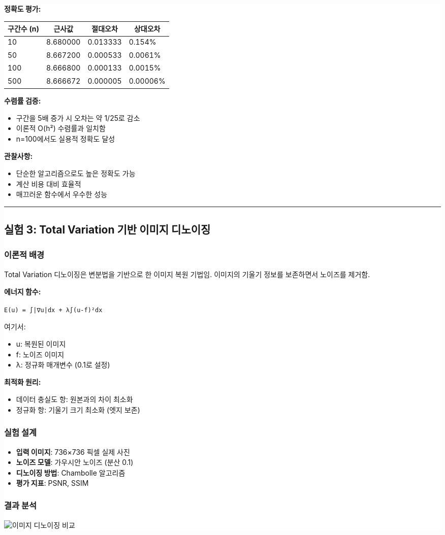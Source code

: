 **정확도 평가:**

| 구간수 (n) | 근사값 | 절대오차 | 상대오차 |
|------------|--------|----------|----------|
| 10 | 8.680000 | 0.013333 | 0.154% |
| 50 | 8.667200 | 0.000533 | 0.0061% |
| 100 | 8.666800 | 0.000133 | 0.0015% |
| 500 | 8.666672 | 0.000005 | 0.00006% |

**수렴률 검증:**
- 구간을 5배 증가 시 오차는 약 1/25로 감소
- 이론적 O(h²) 수렴률과 일치함
- n=100에서도 실용적 정확도 달성

**관찰사항:**
- 단순한 알고리즘으로도 높은 정확도 가능
- 계산 비용 대비 효율적
- 매끄러운 함수에서 우수한 성능

---

## 실험 3: Total Variation 기반 이미지 디노이징

### 이론적 배경

Total Variation 디노이징은 변분법을 기반으로 한 이미지 복원 기법임. 이미지의 기울기 정보를 보존하면서 노이즈를 제거함.

**에너지 함수:**
```
E(u) = ∫|∇u|dx + λ∫(u-f)²dx
```

여기서:
- u: 복원된 이미지
- f: 노이즈 이미지
- λ: 정규화 매개변수 (0.1로 설정)

**최적화 원리:**
- 데이터 충실도 항: 원본과의 차이 최소화
- 정규화 항: 기울기 크기 최소화 (엣지 보존)

### 실험 설계

- **입력 이미지**: 736×736 픽셀 실제 사진
- **노이즈 모델**: 가우시안 노이즈 (분산 0.1)
- **디노이징 방법**: Chambolle 알고리즘
- **평가 지표**: PSNR, SSIM

### 결과 분석

![이미지 디노이징 비교](results/image_denoising_comparison.png)
